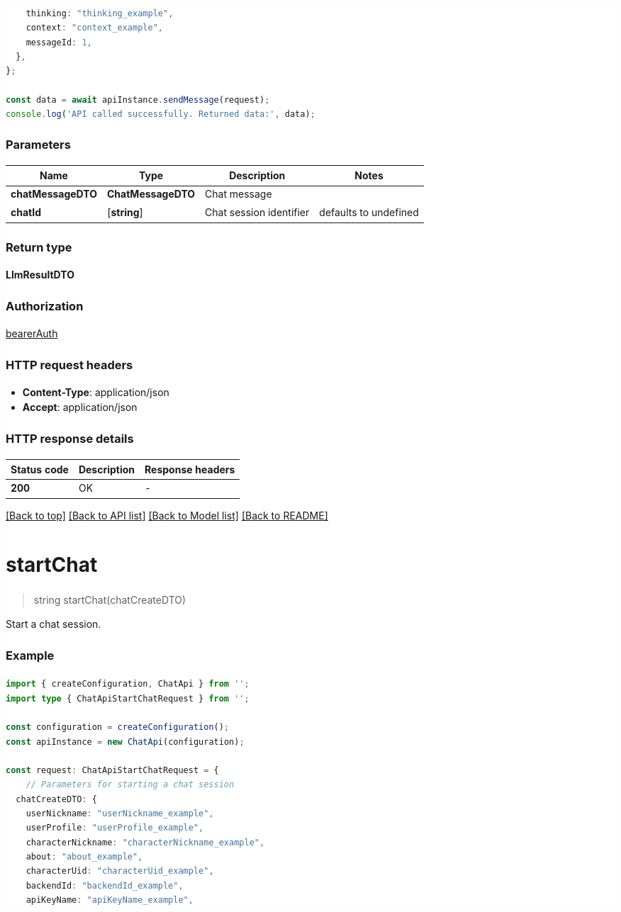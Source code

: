 ```typescript
    thinking: "thinking_example",
    context: "context_example",
    messageId: 1,
  },
};

const data = await apiInstance.sendMessage(request);
console.log('API called successfully. Returned data:', data);
```


### Parameters

Name | Type | Description  | Notes
------------- | ------------- | ------------- | -------------
 **chatMessageDTO** | **ChatMessageDTO**| Chat message |
 **chatId** | [**string**] | Chat session identifier | defaults to undefined


### Return type

**LlmResultDTO**

### Authorization

[bearerAuth](README.md#bearerAuth)

### HTTP request headers

 - **Content-Type**: application/json
 - **Accept**: application/json


### HTTP response details
| Status code | Description | Response headers |
|-------------|-------------|------------------|
**200** | OK |  -  |

[[Back to top]](#) [[Back to API list]](README.md#documentation-for-api-endpoints) [[Back to Model list]](README.md#documentation-for-models) [[Back to README]](README.md)

# **startChat**
> string startChat(chatCreateDTO)

Start a chat session.

### Example


```typescript
import { createConfiguration, ChatApi } from '';
import type { ChatApiStartChatRequest } from '';

const configuration = createConfiguration();
const apiInstance = new ChatApi(configuration);

const request: ChatApiStartChatRequest = {
    // Parameters for starting a chat session
  chatCreateDTO: {
    userNickname: "userNickname_example",
    userProfile: "userProfile_example",
    characterNickname: "characterNickname_example",
    about: "about_example",
    characterUid: "characterUid_example",
    backendId: "backendId_example",
    apiKeyName: "apiKeyName_example",
```